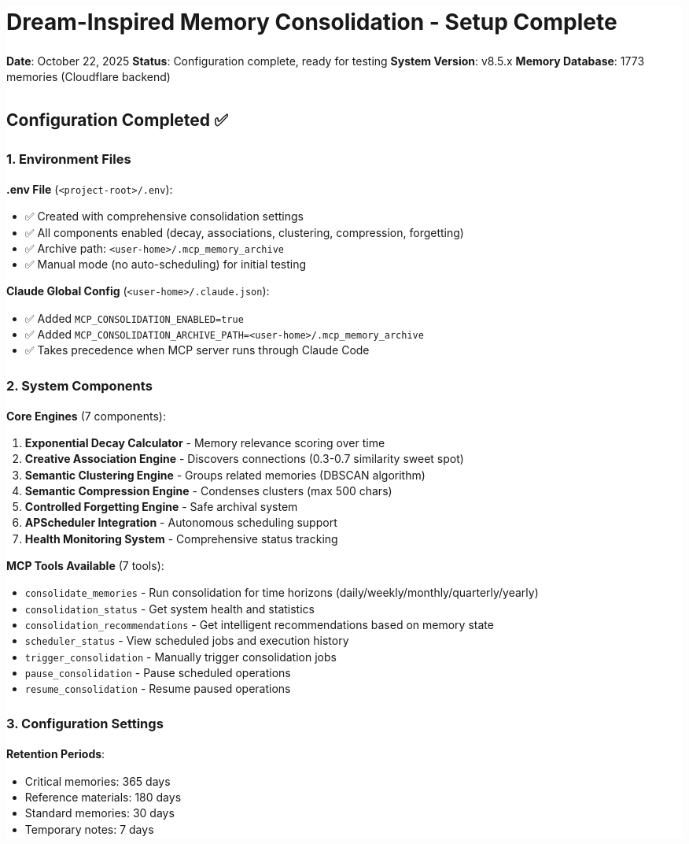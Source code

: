 # Dream-Inspired Memory Consolidation - Setup Complete

**Date**: October 22, 2025
**Status**: Configuration complete, ready for testing
**System Version**: v8.5.x
**Memory Database**: 1773 memories (Cloudflare backend)

## Configuration Completed ✅

### 1. Environment Files

**.env File** (`<project-root>/.env`):
- ✅ Created with comprehensive consolidation settings
- ✅ All components enabled (decay, associations, clustering, compression, forgetting)
- ✅ Archive path: `<user-home>/.mcp_memory_archive`
- ✅ Manual mode (no auto-scheduling) for initial testing

**Claude Global Config** (`<user-home>/.claude.json`):
- ✅ Added `MCP_CONSOLIDATION_ENABLED=true`
- ✅ Added `MCP_CONSOLIDATION_ARCHIVE_PATH=<user-home>/.mcp_memory_archive`
- ✅ Takes precedence when MCP server runs through Claude Code

### 2. System Components

**Core Engines** (7 components):
1. **Exponential Decay Calculator** - Memory relevance scoring over time
2. **Creative Association Engine** - Discovers connections (0.3-0.7 similarity sweet spot)
3. **Semantic Clustering Engine** - Groups related memories (DBSCAN algorithm)
4. **Semantic Compression Engine** - Condenses clusters (max 500 chars)
5. **Controlled Forgetting Engine** - Safe archival system
6. **APScheduler Integration** - Autonomous scheduling support
7. **Health Monitoring System** - Comprehensive status tracking

**MCP Tools Available** (7 tools):
- `consolidate_memories` - Run consolidation for time horizons (daily/weekly/monthly/quarterly/yearly)
- `consolidation_status` - Get system health and statistics
- `consolidation_recommendations` - Get intelligent recommendations based on memory state
- `scheduler_status` - View scheduled jobs and execution history
- `trigger_consolidation` - Manually trigger consolidation jobs
- `pause_consolidation` - Pause scheduled operations
- `resume_consolidation` - Resume paused operations

### 3. Configuration Settings

**Retention Periods**:
- Critical memories: 365 days
- Reference materials: 180 days
- Standard memories: 30 days
- Temporary notes: 7 days
